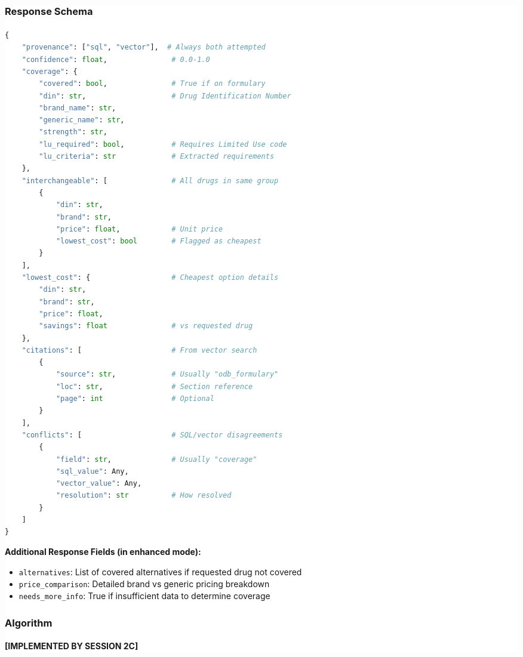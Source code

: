 ### Response Schema
```python
{
    "provenance": ["sql", "vector"],  # Always both attempted
    "confidence": float,               # 0.0-1.0
    "coverage": {
        "covered": bool,               # True if on formulary
        "din": str,                    # Drug Identification Number
        "brand_name": str,
        "generic_name": str,
        "strength": str,
        "lu_required": bool,           # Requires Limited Use code
        "lu_criteria": str             # Extracted requirements
    },
    "interchangeable": [               # All drugs in same group
        {
            "din": str,
            "brand": str,
            "price": float,            # Unit price
            "lowest_cost": bool        # Flagged as cheapest
        }
    ],
    "lowest_cost": {                   # Cheapest option details
        "din": str,
        "brand": str,
        "price": float,
        "savings": float               # vs requested drug
    },
    "citations": [                     # From vector search
        {
            "source": str,             # Usually "odb_formulary"
            "loc": str,                # Section reference
            "page": int                # Optional
        }
    ],
    "conflicts": [                     # SQL/vector disagreements
        {
            "field": str,              # Usually "coverage"
            "sql_value": Any,
            "vector_value": Any,
            "resolution": str          # How resolved
        }
    ]
}
```

**Additional Response Fields (in enhanced mode):**
- `alternatives`: List of covered alternatives if requested drug not covered
- `price_comparison`: Detailed brand vs generic pricing breakdown
- `needs_more_info`: True if insufficient data to determine coverage

### Algorithm
**[IMPLEMENTED BY SESSION 2C]**
